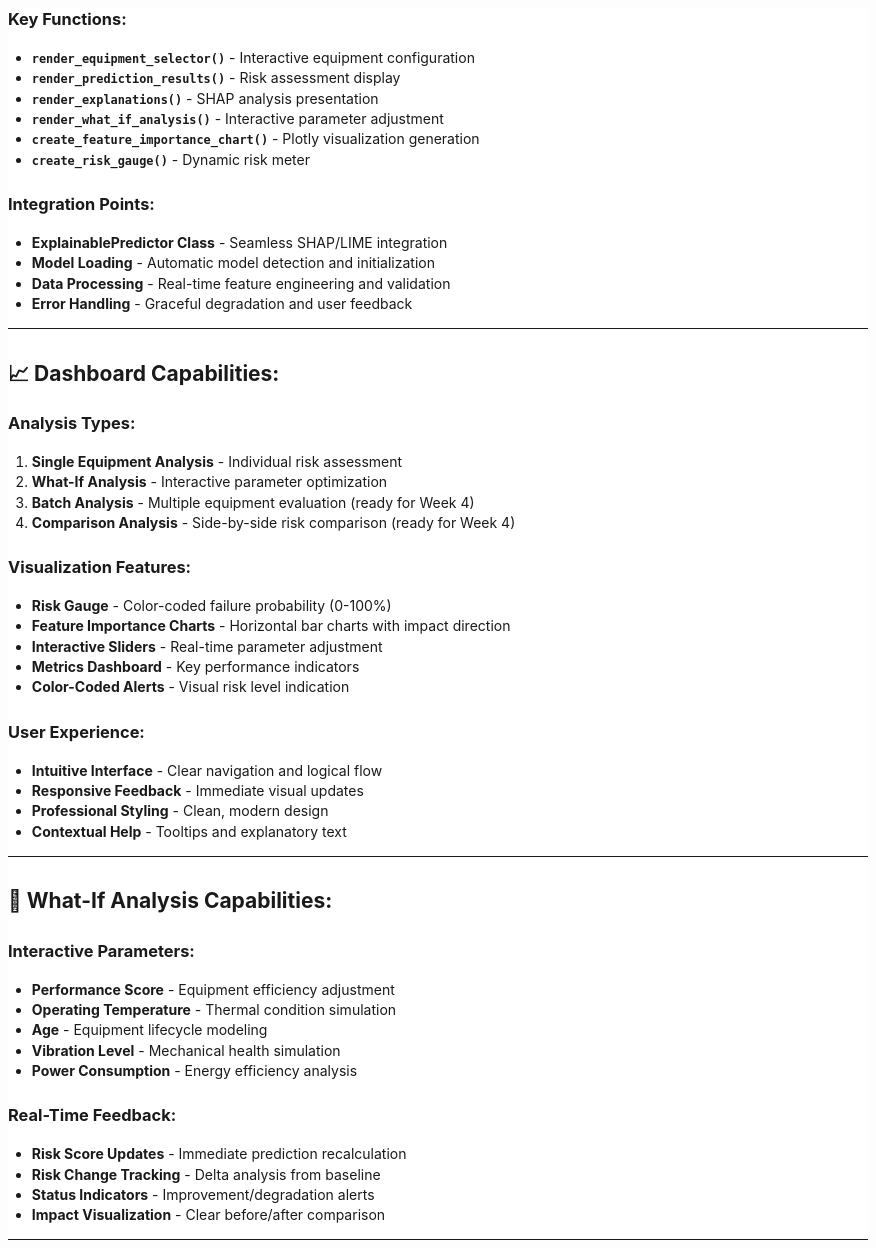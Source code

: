 ### **Key Functions:**
- **`render_equipment_selector()`** - Interactive equipment configuration
- **`render_prediction_results()`** - Risk assessment display
- **`render_explanations()`** - SHAP analysis presentation  
- **`render_what_if_analysis()`** - Interactive parameter adjustment
- **`create_feature_importance_chart()`** - Plotly visualization generation
- **`create_risk_gauge()`** - Dynamic risk meter

### **Integration Points:**
- **ExplainablePredictor Class** - Seamless SHAP/LIME integration
- **Model Loading** - Automatic model detection and initialization
- **Data Processing** - Real-time feature engineering and validation
- **Error Handling** - Graceful degradation and user feedback

---

## 📈 **Dashboard Capabilities:**

### **Analysis Types:**
1. **Single Equipment Analysis** - Individual risk assessment
2. **What-If Analysis** - Interactive parameter optimization
3. **Batch Analysis** - Multiple equipment evaluation (ready for Week 4)
4. **Comparison Analysis** - Side-by-side risk comparison (ready for Week 4)

### **Visualization Features:**
- **Risk Gauge** - Color-coded failure probability (0-100%)
- **Feature Importance Charts** - Horizontal bar charts with impact direction
- **Interactive Sliders** - Real-time parameter adjustment
- **Metrics Dashboard** - Key performance indicators
- **Color-Coded Alerts** - Visual risk level indication

### **User Experience:**
- **Intuitive Interface** - Clear navigation and logical flow
- **Responsive Feedback** - Immediate visual updates
- **Professional Styling** - Clean, modern design
- **Contextual Help** - Tooltips and explanatory text

---

## 🔄 **What-If Analysis Capabilities:**

### **Interactive Parameters:**
- **Performance Score** - Equipment efficiency adjustment
- **Operating Temperature** - Thermal condition simulation
- **Age** - Equipment lifecycle modeling
- **Vibration Level** - Mechanical health simulation
- **Power Consumption** - Energy efficiency analysis

### **Real-Time Feedback:**
- **Risk Score Updates** - Immediate prediction recalculation
- **Risk Change Tracking** - Delta analysis from baseline
- **Status Indicators** - Improvement/degradation alerts
- **Impact Visualization** - Clear before/after comparison

---
